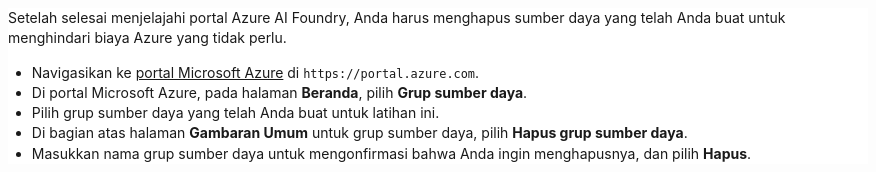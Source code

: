 Setelah selesai menjelajahi portal Azure AI Foundry, Anda harus menghapus sumber daya yang telah Anda buat untuk menghindari biaya Azure yang tidak perlu.

- Navigasikan ke [portal Microsoft Azure](https://portal.azure.com) di `https://portal.azure.com`.
- Di portal Microsoft Azure, pada halaman **Beranda**, pilih **Grup sumber daya**.
- Pilih grup sumber daya yang telah Anda buat untuk latihan ini.
- Di bagian atas halaman **Gambaran Umum** untuk grup sumber daya, pilih **Hapus grup sumber daya**.
- Masukkan nama grup sumber daya untuk mengonfirmasi bahwa Anda ingin menghapusnya, dan pilih **Hapus**.
